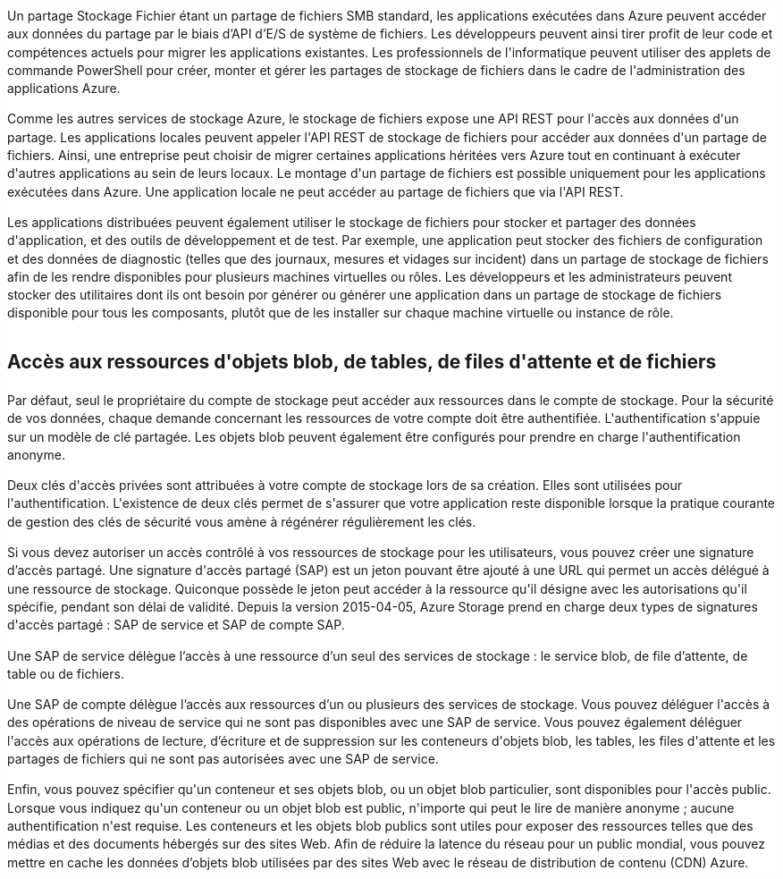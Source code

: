 Un partage Stockage Fichier étant un partage de fichiers SMB standard, les applications exécutées dans Azure peuvent accéder aux données du partage par le biais d’API d’E/S de système de fichiers. Les développeurs peuvent ainsi tirer profit de leur code et compétences actuels pour migrer les applications existantes. Les professionnels de l'informatique peuvent utiliser des applets de commande PowerShell pour créer, monter et gérer les partages de stockage de fichiers dans le cadre de l'administration des applications Azure.

Comme les autres services de stockage Azure, le stockage de fichiers expose une API REST pour l'accès aux données d'un partage. Les applications locales peuvent appeler l'API REST de stockage de fichiers pour accéder aux données d'un partage de fichiers. Ainsi, une entreprise peut choisir de migrer certaines applications héritées vers Azure tout en continuant à exécuter d'autres applications au sein de leurs locaux. Le montage d'un partage de fichiers est possible uniquement pour les applications exécutées dans Azure. Une application locale ne peut accéder au partage de fichiers que via l'API REST.

Les applications distribuées peuvent également utiliser le stockage de fichiers pour stocker et partager des données d'application, et des outils de développement et de test. Par exemple, une application peut stocker des fichiers de configuration et des données de diagnostic (telles que des journaux, mesures et vidages sur incident) dans un partage de stockage de fichiers afin de les rendre disponibles pour plusieurs machines virtuelles ou rôles. Les développeurs et les administrateurs peuvent stocker des utilitaires dont ils ont besoin por générer ou générer une application dans un partage de stockage de fichiers disponible pour tous les composants, plutôt que de les installer sur chaque machine virtuelle ou instance de rôle.

## <a name="access-to-blob-table-queue-and-file-resources"></a>Accès aux ressources d'objets blob, de tables, de files d'attente et de fichiers
Par défaut, seul le propriétaire du compte de stockage peut accéder aux ressources dans le compte de stockage. Pour la sécurité de vos données, chaque demande concernant les ressources de votre compte doit être authentifiée. L'authentification s'appuie sur un modèle de clé partagée. Les objets blob peuvent également être configurés pour prendre en charge l'authentification anonyme.

Deux clés d'accès privées sont attribuées à votre compte de stockage lors de sa création. Elles sont utilisées pour l'authentification. L'existence de deux clés permet de s'assurer que votre application reste disponible lorsque la pratique courante de gestion des clés de sécurité vous amène à régénérer régulièrement les clés.

Si vous devez autoriser un accès contrôlé à vos ressources de stockage pour les utilisateurs, vous pouvez créer une signature d’accès partagé. Une signature d'accès partagé (SAP) est un jeton pouvant être ajouté à une URL qui permet un accès délégué à une ressource de stockage. Quiconque possède le jeton peut accéder à la ressource qu'il désigne avec les autorisations qu'il spécifie, pendant son délai de validité. Depuis la version 2015-04-05, Azure Storage prend en charge deux types de signatures d'accès partagé : SAP de service et SAP de compte SAP.

Une SAP de service délègue l’accès à une ressource d’un seul des services de stockage : le service blob, de file d’attente, de table ou de fichiers.

Une SAP de compte délègue l’accès aux ressources d’un ou plusieurs des services de stockage. Vous pouvez déléguer l'accès à des opérations de niveau de service qui ne sont pas disponibles avec une SAP de service. Vous pouvez également déléguer l'accès aux opérations de lecture, d’écriture et de suppression sur les conteneurs d'objets blob, les tables, les files d'attente et les partages de fichiers qui ne sont pas autorisées avec une SAP de service.

Enfin, vous pouvez spécifier qu'un conteneur et ses objets blob, ou un objet blob particulier, sont disponibles pour l'accès public. Lorsque vous indiquez qu'un conteneur ou un objet blob est public, n'importe qui peut le lire de manière anonyme ; aucune authentification n'est requise.  Les conteneurs et les objets blob publics sont utiles pour exposer des ressources telles que des médias et des documents hébergés sur des sites Web.  Afin de réduire la latence du réseau pour un public mondial, vous pouvez mettre en cache les données d’objets blob utilisées par des sites Web avec le réseau de distribution de contenu (CDN) Azure.

